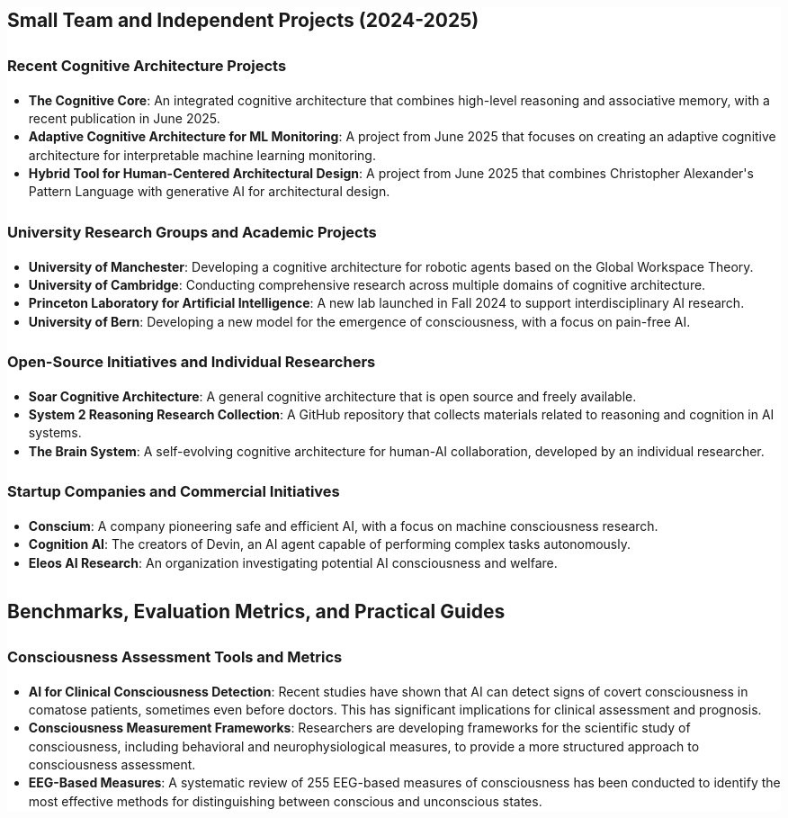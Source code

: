 




## Small Team and Independent Projects (2024-2025)

### Recent Cognitive Architecture Projects

- **The Cognitive Core**: An integrated cognitive architecture that combines high-level reasoning and associative memory, with a recent publication in June 2025.
- **Adaptive Cognitive Architecture for ML Monitoring**: A project from June 2025 that focuses on creating an adaptive cognitive architecture for interpretable machine learning monitoring.
- **Hybrid Tool for Human-Centered Architectural Design**: A project from June 2025 that combines Christopher Alexander's Pattern Language with generative AI for architectural design.

### University Research Groups and Academic Projects

- **University of Manchester**: Developing a cognitive architecture for robotic agents based on the Global Workspace Theory.
- **University of Cambridge**: Conducting comprehensive research across multiple domains of cognitive architecture.
- **Princeton Laboratory for Artificial Intelligence**: A new lab launched in Fall 2024 to support interdisciplinary AI research.
- **University of Bern**: Developing a new model for the emergence of consciousness, with a focus on pain-free AI.

### Open-Source Initiatives and Individual Researchers

- **Soar Cognitive Architecture**: A general cognitive architecture that is open source and freely available.
- **System 2 Reasoning Research Collection**: A GitHub repository that collects materials related to reasoning and cognition in AI systems.
- **The Brain System**: A self-evolving cognitive architecture for human-AI collaboration, developed by an individual researcher.

### Startup Companies and Commercial Initiatives

- **Conscium**: A company pioneering safe and efficient AI, with a focus on machine consciousness research.
- **Cognition AI**: The creators of Devin, an AI agent capable of performing complex tasks autonomously.
- **Eleos AI Research**: An organization investigating potential AI consciousness and welfare.






## Benchmarks, Evaluation Metrics, and Practical Guides

### Consciousness Assessment Tools and Metrics

- **AI for Clinical Consciousness Detection**: Recent studies have shown that AI can detect signs of covert consciousness in comatose patients, sometimes even before doctors. This has significant implications for clinical assessment and prognosis.
- **Consciousness Measurement Frameworks**: Researchers are developing frameworks for the scientific study of consciousness, including behavioral and neurophysiological measures, to provide a more structured approach to consciousness assessment.
- **EEG-Based Measures**: A systematic review of 255 EEG-based measures of consciousness has been conducted to identify the most effective methods for distinguishing between conscious and unconscious states.
